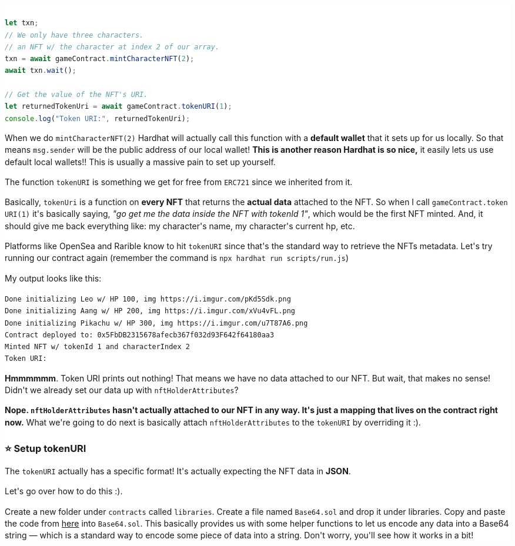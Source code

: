 ```javascript

let txn;
// We only have three characters.
// an NFT w/ the character at index 2 of our array.
txn = await gameContract.mintCharacterNFT(2);
await txn.wait();

// Get the value of the NFT's URI.
let returnedTokenUri = await gameContract.tokenURI(1);
console.log("Token URI:", returnedTokenUri);

```

When we do `mintCharacterNFT(2)` Hardhat will actually call this function with a **default wallet** that it sets up for us locally. So that means `msg.sender` will be the public address of our local wallet! **This is another reason Hardhat is so nice,** it easily lets us use default local wallets!! This is usually a massive pain to set up yourself.

The function `tokenURI` is something we get for free from `ERC721` since we inherited from it. 

Basically, `tokenUri` is a function on **every NFT** that returns the **actual data** attached to the NFT. So when I call `gameContract.tokenURI(1)` it's basically saying, *"go get me the data inside the NFT with tokenId 1"*, which would be the first NFT minted. And, it should give me back everything like: my character's name, my character's current hp, etc.

Platforms like OpenSea and Rarible know to hit `tokenURI` since that's the standard way to retrieve the NFTs metadata. Let's try running our contract again (remember the command is `npx hardhat run scripts/run.js`)

My output looks like this:

```plaintext
Done initializing Leo w/ HP 100, img https://i.imgur.com/pKd5Sdk.png
Done initializing Aang w/ HP 200, img https://i.imgur.com/xVu4vFL.png
Done initializing Pikachu w/ HP 300, img https://i.imgur.com/u7T87A6.png
Contract deployed to: 0x5FbDB2315678afecb367f032d93F642f64180aa3
Minted NFT w/ tokenId 1 and characterIndex 2
Token URI:
```

**Hmmmmmm**. Token URI prints out nothing! That means we have no data attached to our NFT. But wait, that makes no sense! Didn't we already set our data up with `nftHolderAttributes`?

**Nope. `nftHolderAttributes` hasn't actually attached to our NFT in any way. It's just a mapping that lives on the contract right now.** What we're going to do next is basically attach `nftHolderAttributes` to the `tokenURI` by overriding it :).

### ⭐️ Setup tokenURI

The `tokenURI` actually has a specific format! It's actually expecting the NFT data in **JSON**.

Let's go over how to do this :).

Create a new folder under `contracts` called `libraries`. Create a file named `Base64.sol` and drop it under libraries. Copy and paste the code from [here](https://gist.github.com/farzaa/f13f5d9bda13af68cc96b54851345832) into `Base64.sol`. This basically provides us with some helper functions to let us encode any data into a Base64 string — which is a standard way to encode some piece of data into a string. Don't worry, you'll see how it works in a bit!
